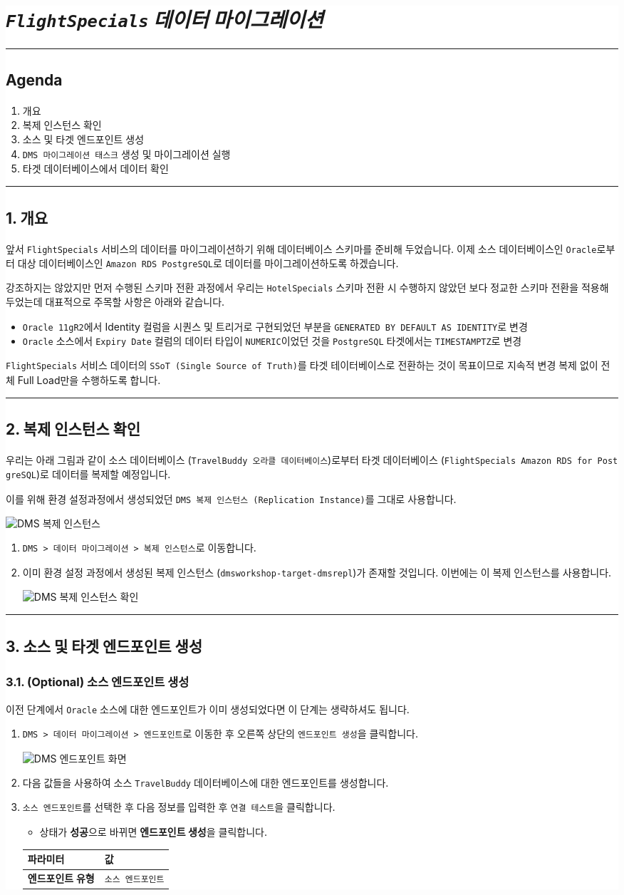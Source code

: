 # ***```FlightSpecials``` 데이터 마이그레이션***

---

## **Agenda**

1. 개요
2. 복제 인스턴스 확인
3. 소스 및 타겟 엔드포인트 생성
4. ```DMS 마이그레이션 태스크``` 생성 및 마이그레이션 실행
5. 타겟 데이터베이스에서 데이터 확인

---

## **1. 개요**

앞서 ```FlightSpecials``` 서비스의 데이터를 마이그레이션하기 위해 데이터베이스 스키마를 준비해 두었습니다. 이제 소스 데이터베이스인 ```Oracle```로부터 대상 데이터베이스인 ```Amazon RDS PostgreSQL```로 데이터를 마이그레이션하도록 하겠습니다.

강조하지는 않았지만 먼저 수행된 스키마 전환 과정에서 우리는 ```HotelSpecials``` 스키마 전환 시 수행하지 않았던 보다 정교한 스키마 전환을 적용해 두었는데 대표적으로 주목할 사항은 아래와 같습니다.

* ```Oracle 11gR2```에서 Identity 컬럼을 시퀀스 및 트리거로 구현되었던 부분을 ```GENERATED BY DEFAULT AS IDENTITY```로 변경
* `Oracle` 소스에서 `Expiry Date` 컬럼의 데이터 타입이 `NUMERIC`이었던 것을 `PostgreSQL` 타겟에서는 `TIMESTAMPTZ`로 변경

```FlightSpecials``` 서비스 데이터의 ```SSoT (Single Source of Truth)```를 타겟 테이터베이스로 전환하는 것이 목표이므로 지속적 변경 복제 없이 전체 Full Load만을 수행하도록 합니다.

---

## **2. 복제 인스턴스 확인**

우리는 아래 그림과 같이 소스 데이터베이스 (```TravelBuddy 오라클 데이터베이스```)로부터 타겟 데이터베이스 (```FlightSpecials Amazon RDS for PostgreSQL```)로 데이터를 복제할 예정입니다.

이를 위해 환경 설정과정에서 생성되었던 ```DMS 복제 인스턴스 (Replication Instance)```를 그대로 사용합니다.

![DMS 복제 인스턴스](../../images/dms-replication-instance-no-tx-processing.png)

1. ```DMS > 데이터 마이그레이션 > 복제 인스턴스```로 이동합니다.

2. 이미 환경 설정 과정에서 생성된 복제 인스턴스 (```dmsworkshop-target-dmsrepl```)가 존재할 것입니다. 이번에는 이 복제 인스턴스를 사용합니다.

   ![DMS 복제 인스턴스 확인](../../images/dms-replication-instance-oracle-to-mysql-there.png)

---

## **3. 소스 및 타겟 엔드포인트 생성**

### **3.1. (Optional) 소스 엔드포인트 생성**

이전 단계에서 ```Oracle``` 소스에 대한 엔드포인트가 이미 생성되었다면 이 단계는 생략하셔도 됩니다.

1. ```DMS > 데이터 마이그레이션 > 엔드포인트```로 이동한  후 오른쪽 상단의 ```엔드포인트 생성```을 클릭합니다.

   ![DMS 엔드포인트 화면](../../images/dms-endpoint-create.png)

2. 다음 값들을 사용하여 소스 ```TravelBuddy``` 데이터베이스에 대한 엔드포인트를 생성합니다.

3. ```소스 엔드포인트```를 선택한 후 다음 정보를 입력한 후 ```연결 테스트```을 클릭합니다.
   *  상태가 **성공**으로 바뀌면 **엔드포인트 생성**을 클릭합니다.

   | **파라미터**                | **값**                                                    |
   |-------------------------|----------------------------------------------------------|
   | **엔드포인트 유형**            | ```소스 엔드포인트```                                           |
```